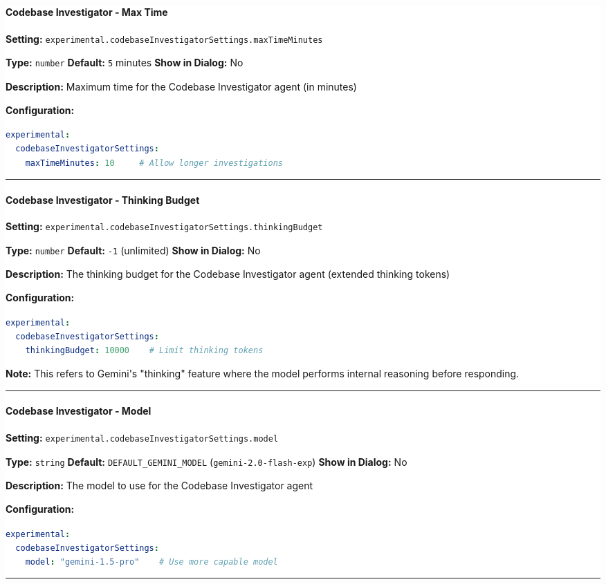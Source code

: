 
#### Codebase Investigator - Max Time

**Setting:** `experimental.codebaseInvestigatorSettings.maxTimeMinutes`

**Type:** `number`
**Default:** `5` minutes
**Show in Dialog:** No

**Description:** Maximum time for the Codebase Investigator agent (in minutes)

**Configuration:**

```yaml
experimental:
  codebaseInvestigatorSettings:
    maxTimeMinutes: 10     # Allow longer investigations
```

---

#### Codebase Investigator - Thinking Budget

**Setting:** `experimental.codebaseInvestigatorSettings.thinkingBudget`

**Type:** `number`
**Default:** `-1` (unlimited)
**Show in Dialog:** No

**Description:** The thinking budget for the Codebase Investigator agent (extended thinking tokens)

**Configuration:**

```yaml
experimental:
  codebaseInvestigatorSettings:
    thinkingBudget: 10000    # Limit thinking tokens
```

**Note:** This refers to Gemini's "thinking" feature where the model performs internal reasoning before responding.

---

#### Codebase Investigator - Model

**Setting:** `experimental.codebaseInvestigatorSettings.model`

**Type:** `string`
**Default:** `DEFAULT_GEMINI_MODEL` (`gemini-2.0-flash-exp`)
**Show in Dialog:** No

**Description:** The model to use for the Codebase Investigator agent

**Configuration:**

```yaml
experimental:
  codebaseInvestigatorSettings:
    model: "gemini-1.5-pro"    # Use more capable model
```

---